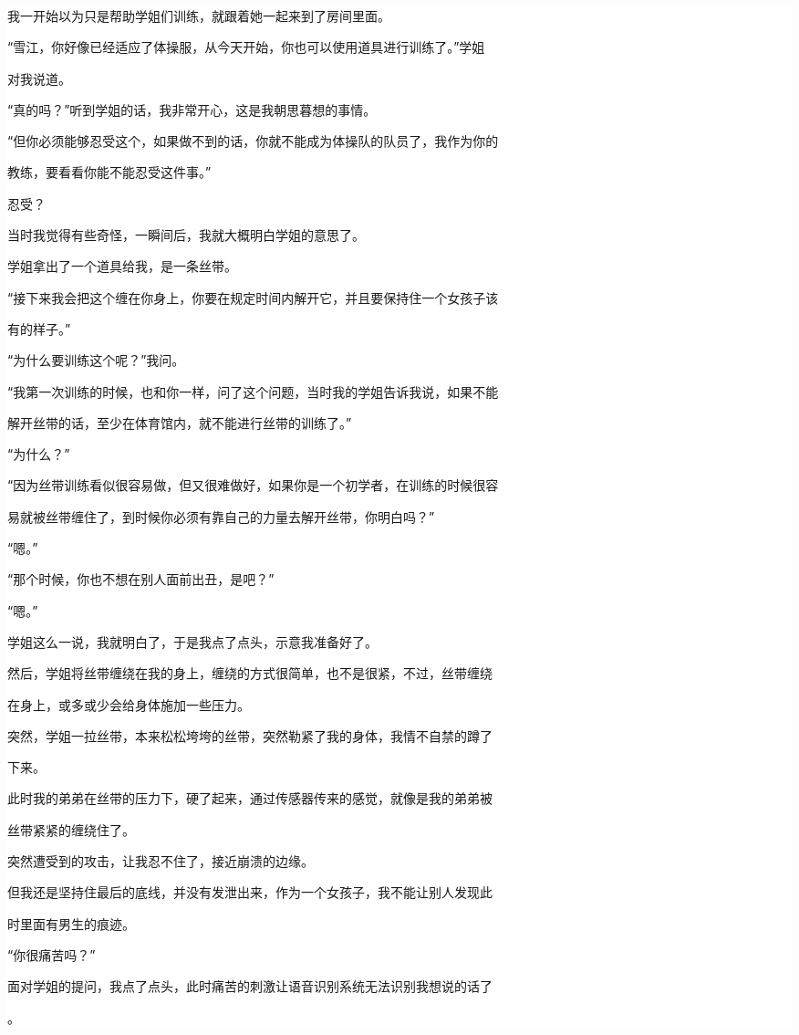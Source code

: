 我一开始以为只是帮助学姐们训练，就跟着她一起来到了房间里面。

“雪江，你好像已经适应了体操服，从今天开始，你也可以使用道具进行训练了。”学姐

对我说道。

“真的吗？”听到学姐的话，我非常开心，这是我朝思暮想的事情。

“但你必须能够忍受这个，如果做不到的话，你就不能成为体操队的队员了，我作为你的

教练，要看看你能不能忍受这件事。”

忍受？

当时我觉得有些奇怪，一瞬间后，我就大概明白学姐的意思了。

学姐拿出了一个道具给我，是一条丝带。

“接下来我会把这个缠在你身上，你要在规定时间内解开它，并且要保持住一个女孩子该

有的样子。”

“为什么要训练这个呢？”我问。

“我第一次训练的时候，也和你一样，问了这个问题，当时我的学姐告诉我说，如果不能

解开丝带的话，至少在体育馆内，就不能进行丝带的训练了。”

“为什么？”

“因为丝带训练看似很容易做，但又很难做好，如果你是一个初学者，在训练的时候很容

易就被丝带缠住了，到时候你必须有靠自己的力量去解开丝带，你明白吗？”

“嗯。”

“那个时候，你也不想在别人面前出丑，是吧？”

“嗯。”

学姐这么一说，我就明白了，于是我点了点头，示意我准备好了。

然后，学姐将丝带缠绕在我的身上，缠绕的方式很简单，也不是很紧，不过，丝带缠绕

在身上，或多或少会给身体施加一些压力。

突然，学姐一拉丝带，本来松松垮垮的丝带，突然勒紧了我的身体，我情不自禁的蹲了

下来。

此时我的弟弟在丝带的压力下，硬了起来，通过传感器传来的感觉，就像是我的弟弟被

丝带紧紧的缠绕住了。

突然遭受到的攻击，让我忍不住了，接近崩溃的边缘。

但我还是坚持住最后的底线，并没有发泄出来，作为一个女孩子，我不能让别人发现此

时里面有男生的痕迹。

“你很痛苦吗？”

面对学姐的提问，我点了点头，此时痛苦的刺激让语音识别系统无法识别我想说的话了

。
